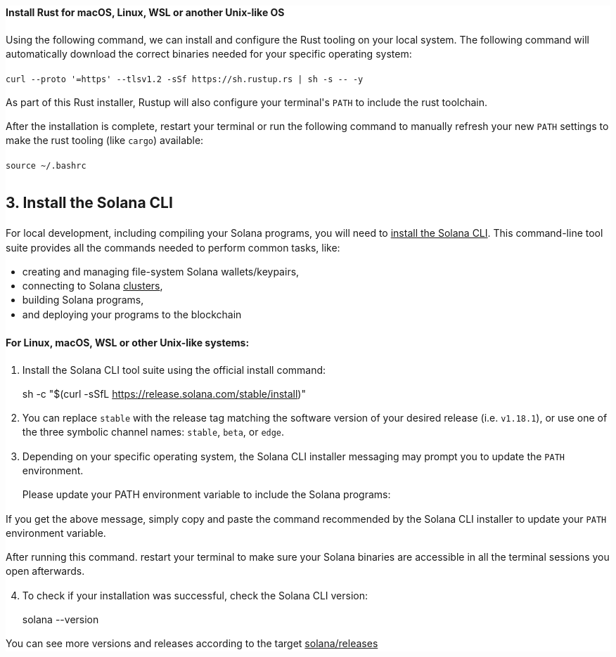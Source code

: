 #### Install Rust for macOS, Linux, WSL or another Unix-like OS #

Using the following command, we can install and configure the Rust tooling on
your local system. The following command will automatically download the
correct binaries needed for your specific operating system:

    
    
    curl --proto '=https' --tlsv1.2 -sSf https://sh.rustup.rs | sh -s -- -y

As part of this Rust installer, Rustup will also configure your terminal's
`PATH` to include the rust toolchain.

After the installation is complete, restart your terminal or run the following
command to manually refresh your new `PATH` settings to make the rust tooling
(like `cargo`) available:

    
    
    source ~/.bashrc

## 3\. Install the Solana CLI #

For local development, including compiling your Solana programs, you will need
to [install the Solana CLI](https://docs.solanalabs.com/cli/install). This
command-line tool suite provides all the commands needed to perform common
tasks, like:

  * creating and managing file-system Solana wallets/keypairs,
  * connecting to Solana [clusters](/ru/docs/core/clusters),
  * building Solana programs,
  * and deploying your programs to the blockchain

#### For Linux, macOS, WSL or other Unix-like systems: #

  1. Install the Solana CLI tool suite using the official install command:
    
        sh -c "$(curl -sSfL https://release.solana.com/stable/install)"

  2. You can replace `stable` with the release tag matching the software version of your desired release (i.e. `v1.18.1`), or use one of the three symbolic channel names: `stable`, `beta`, or `edge`.

  3. Depending on your specific operating system, the Solana CLI installer messaging may prompt you to update the `PATH` environment.
    
        Please update your PATH environment variable to include the Solana programs:

If you get the above message, simply copy and paste the command recommended by
the Solana CLI installer to update your `PATH` environment variable.

After running this command. restart your terminal to make sure your Solana
binaries are accessible in all the terminal sessions you open afterwards.

  4. To check if your installation was successful, check the Solana CLI version:
    
        solana --version

You can see more versions and releases according to the target
[solana/releases](https://github.com/solana-labs/solana/releases)
